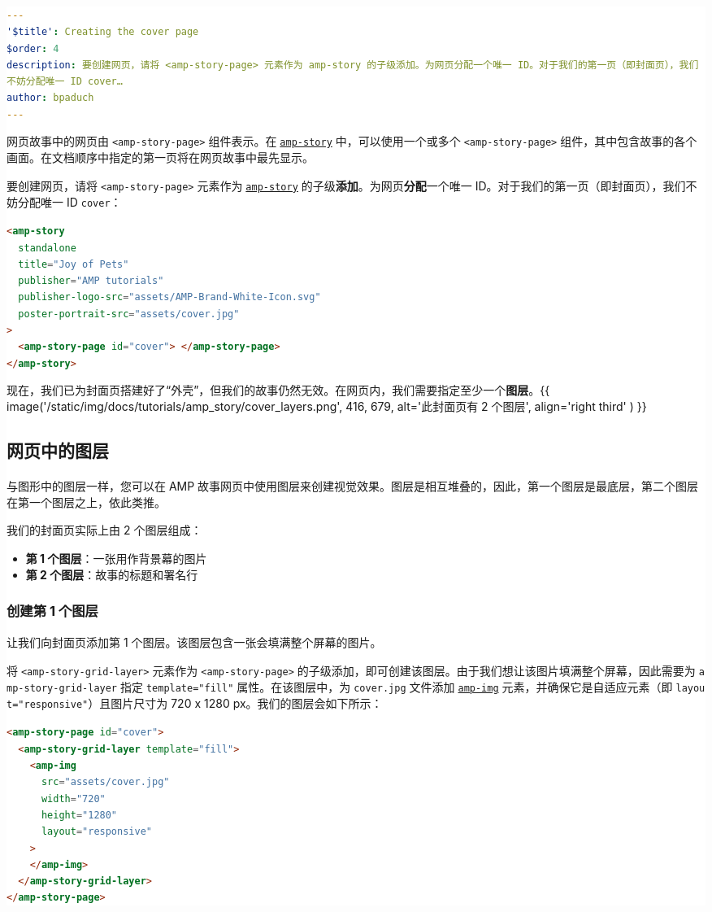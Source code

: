 ```yaml
---
'$title': Creating the cover page
$order: 4
description: 要创建网页，请将 <amp-story-page> 元素作为 amp-story 的子级添加。为网页分配一个唯一 ID。对于我们的第一页（即封面页），我们不妨分配唯一 ID cover…
author: bpaduch
---
```


网页故事中的网页由 `<amp-story-page>` 组件表示。在 [`amp-story`](../../../../documentation/components/reference/amp-story.md) 中，可以使用一个或多个 `<amp-story-page>` 组件，其中包含故事的各个画面。在文档顺序中指定的第一页将在网页故事中最先显示。

要创建网页，请将 `<amp-story-page>` 元素作为 [`amp-story`](../../../../documentation/components/reference/amp-story.md) 的子级**添加**。为网页**分配**一个唯一 ID。对于我们的第一页（即封面页），我们不妨分配唯一 ID `cover`：

```html
<amp-story
  standalone
  title="Joy of Pets"
  publisher="AMP tutorials"
  publisher-logo-src="assets/AMP-Brand-White-Icon.svg"
  poster-portrait-src="assets/cover.jpg"
>
  <amp-story-page id="cover"> </amp-story-page>
</amp-story>
```

现在，我们已为封面页搭建好了“外壳”，但我们的故事仍然无效。在网页内，我们需要指定至少一个**图层**。{{ image('/static/img/docs/tutorials/amp_story/cover_layers.png', 416, 679, alt='此封面页有 2 个图层', align='right third' ) }}

## 网页中的图层

与图形中的图层一样，您可以在 AMP 故事网页中使用图层来创建视觉效果。图层是相互堆叠的，因此，第一个图层是最底层，第二个图层在第一个图层之上，依此类推。

我们的封面页实际上由 2 个图层组成：

- **第 1 个图层**：一张用作背景幕的图片
- **第 2 个图层**：故事的标题和署名行

### 创建第 1 个图层

让我们向封面页添加第 1 个图层。该图层包含一张会填满整个屏幕的图片。

将 `<amp-story-grid-layer>` 元素作为 `<amp-story-page>` 的子级添加，即可创建该图层。由于我们想让该图片填满整个屏幕，因此需要为 `amp-story-grid-layer` 指定 `template="fill"` 属性。在该图层中，为 `cover.jpg` 文件添加 [`amp-img`](../../../../documentation/components/reference/amp-img.md) 元素，并确保它是自适应元素（即 `layout="responsive"`）且图片尺寸为 720 x 1280 px。我们的图层会如下所示：

```html
<amp-story-page id="cover">
  <amp-story-grid-layer template="fill">
    <amp-img
      src="assets/cover.jpg"
      width="720"
      height="1280"
      layout="responsive"
    >
    </amp-img>
  </amp-story-grid-layer>
</amp-story-page>
```
